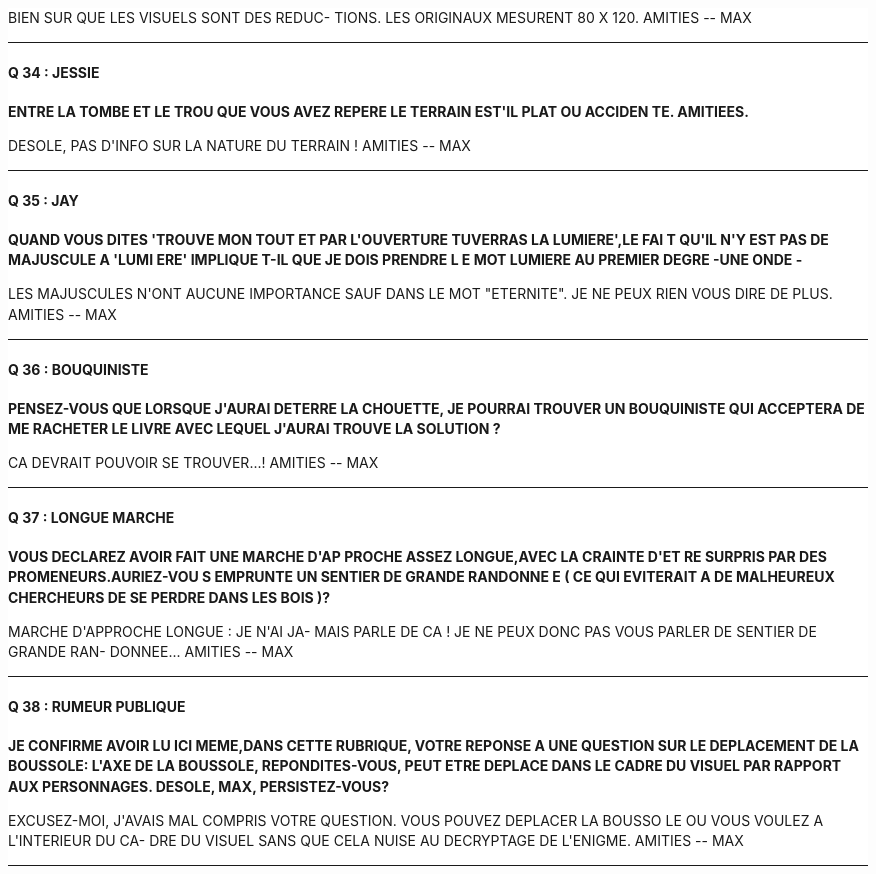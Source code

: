 BIEN SUR QUE LES VISUELS SONT DES REDUC- TIONS. LES ORIGINAUX MESURENT 80 X 120. AMITIES -- MAX

---

#### Q 34 : JESSIE

**ENTRE LA TOMBE ET LE TROU QUE VOUS AVEZ  REPERE LE TERRAIN EST'IL PLAT OU ACCIDEN TE. AMITIEES.**

DESOLE, PAS D'INFO SUR LA NATURE DU TERRAIN ! AMITIES -- MAX

---

#### Q 35 : JAY

**QUAND VOUS DITES 'TROUVE MON TOUT ET PAR  L'OUVERTURE
TUVERRAS LA LUMIERE',LE FAI T QU'IL N'Y EST PAS DE MAJUSCULE A 'LUMI
ERE' IMPLIQUE T-IL QUE JE DOIS PRENDRE L E MOT LUMIERE AU PREMIER DEGRE
-UNE ONDE  -**

LES MAJUSCULES N'ONT AUCUNE IMPORTANCE SAUF DANS LE MOT "ETERNITE". JE NE PEUX RIEN VOUS DIRE DE PLUS. AMITIES -- MAX

---

#### Q 36 : BOUQUINISTE

**PENSEZ-VOUS QUE LORSQUE J'AURAI DETERRE LA CHOUETTE,
JE POURRAI TROUVER UN BOUQUINISTE QUI ACCEPTERA DE ME RACHETER LE LIVRE
AVEC LEQUEL J'AURAI TROUVE LA SOLUTION ?**

CA DEVRAIT POUVOIR SE TROUVER...! AMITIES -- MAX

---

#### Q 37 : LONGUE MARCHE

**VOUS DECLAREZ AVOIR FAIT UNE MARCHE D'AP PROCHE ASSEZ
LONGUE,AVEC LA CRAINTE D'ET RE SURPRIS PAR DES PROMENEURS.AURIEZ-VOU S
EMPRUNTE UN SENTIER DE GRANDE RANDONNE E ( CE QUI EVITERAIT A DE
MALHEUREUX     CHERCHEURS DE SE PERDRE DANS LES BOIS )?**

MARCHE D'APPROCHE LONGUE : JE N'AI JA- MAIS PARLE DE
CA ! JE NE PEUX DONC PAS VOUS PARLER DE SENTIER DE GRANDE RAN- DONNEE...
 AMITIES -- MAX

---

#### Q 38 : RUMEUR PUBLIQUE

**JE CONFIRME AVOIR LU ICI MEME,DANS CETTE  RUBRIQUE,
VOTRE REPONSE A UNE QUESTION  SUR LE DEPLACEMENT DE LA BOUSSOLE: L'AXE
DE LA BOUSSOLE, REPONDITES-VOUS, PEUT  ETRE DEPLACE DANS LE CADRE DU
VISUEL PAR  RAPPORT AUX PERSONNAGES.  DESOLE, MAX, PERSISTEZ-VOUS?**

EXCUSEZ-MOI, J'AVAIS MAL COMPRIS VOTRE QUESTION. VOUS
POUVEZ DEPLACER LA BOUSSO LE OU VOUS VOULEZ A L'INTERIEUR DU CA- DRE DU
VISUEL SANS QUE CELA NUISE AU DECRYPTAGE DE L'ENIGME. AMITIES -- MAX

---